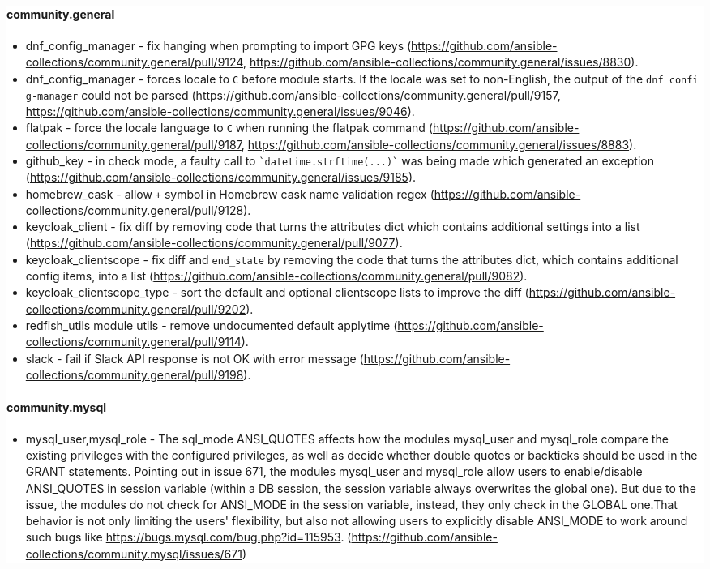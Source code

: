 <a id="community-general-1"></a>
#### community\.general

* dnf\_config\_manager \- fix hanging when prompting to import GPG keys \([https\://github\.com/ansible\-collections/community\.general/pull/9124](https\://github\.com/ansible\-collections/community\.general/pull/9124)\, [https\://github\.com/ansible\-collections/community\.general/issues/8830](https\://github\.com/ansible\-collections/community\.general/issues/8830)\)\.
* dnf\_config\_manager \- forces locale to <code>C</code> before module starts\. If the locale was set to non\-English\, the output of the <code>dnf config\-manager</code> could not be parsed \([https\://github\.com/ansible\-collections/community\.general/pull/9157](https\://github\.com/ansible\-collections/community\.general/pull/9157)\, [https\://github\.com/ansible\-collections/community\.general/issues/9046](https\://github\.com/ansible\-collections/community\.general/issues/9046)\)\.
* flatpak \- force the locale language to <code>C</code> when running the flatpak command \([https\://github\.com/ansible\-collections/community\.general/pull/9187](https\://github\.com/ansible\-collections/community\.general/pull/9187)\, [https\://github\.com/ansible\-collections/community\.general/issues/8883](https\://github\.com/ansible\-collections/community\.general/issues/8883)\)\.
* github\_key \- in check mode\, a faulty call to <code>\`datetime\.strftime\(\.\.\.\)\`</code> was being made which generated an exception \([https\://github\.com/ansible\-collections/community\.general/issues/9185](https\://github\.com/ansible\-collections/community\.general/issues/9185)\)\.
* homebrew\_cask \- allow <code>\+</code> symbol in Homebrew cask name validation regex \([https\://github\.com/ansible\-collections/community\.general/pull/9128](https\://github\.com/ansible\-collections/community\.general/pull/9128)\)\.
* keycloak\_client \- fix diff by removing code that turns the attributes dict which contains additional settings into a list \([https\://github\.com/ansible\-collections/community\.general/pull/9077](https\://github\.com/ansible\-collections/community\.general/pull/9077)\)\.
* keycloak\_clientscope \- fix diff and <code>end\_state</code> by removing the code that turns the attributes dict\, which contains additional config items\, into a list \([https\://github\.com/ansible\-collections/community\.general/pull/9082](https\://github\.com/ansible\-collections/community\.general/pull/9082)\)\.
* keycloak\_clientscope\_type \- sort the default and optional clientscope lists to improve the diff \([https\://github\.com/ansible\-collections/community\.general/pull/9202](https\://github\.com/ansible\-collections/community\.general/pull/9202)\)\.
* redfish\_utils module utils \- remove undocumented default applytime \([https\://github\.com/ansible\-collections/community\.general/pull/9114](https\://github\.com/ansible\-collections/community\.general/pull/9114)\)\.
* slack \- fail if Slack API response is not OK with error message \([https\://github\.com/ansible\-collections/community\.general/pull/9198](https\://github\.com/ansible\-collections/community\.general/pull/9198)\)\.

<a id="community-mysql-1"></a>
#### community\.mysql

* mysql\_user\,mysql\_role \- The sql\_mode ANSI\_QUOTES affects how the modules mysql\_user and mysql\_role compare the existing privileges with the configured privileges\, as well as decide whether double quotes or backticks should be used in the GRANT statements\. Pointing out in issue 671\, the modules mysql\_user and mysql\_role allow users to enable/disable ANSI\_QUOTES in session variable \(within a DB session\, the session variable always overwrites the global one\)\. But due to the issue\, the modules do not check for ANSI\_MODE in the session variable\, instead\, they only check in the GLOBAL one\.That behavior is not only limiting the users\' flexibility\, but also not allowing users to explicitly disable ANSI\_MODE to work around such bugs like [https\://bugs\.mysql\.com/bug\.php\?id\=115953](https\://bugs\.mysql\.com/bug\.php\?id\=115953)\. \([https\://github\.com/ansible\-collections/community\.mysql/issues/671](https\://github\.com/ansible\-collections/community\.mysql/issues/671)\)
